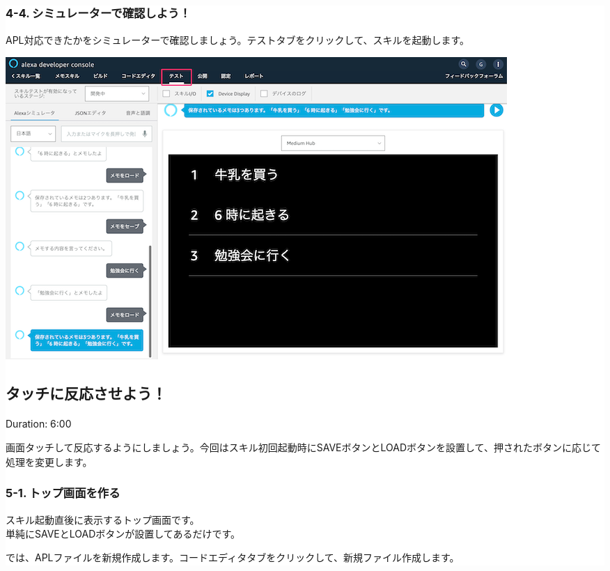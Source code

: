 ### 4-4. シミュレーターで確認しよう！
APL対応できたかをシミュレーターで確認しましょう。テストタブをクリックして、スキルを起動します。

![s124](images/s124.png)

## タッチに反応させよう！
Duration: 6:00

画面タッチして反応するようにしましょう。今回はスキル初回起動時にSAVEボタンとLOADボタンを設置して、押されたボタンに応じて処理を変更します。

### 5-1. トップ画面を作る
スキル起動直後に表示するトップ画面です。  
単純にSAVEとLOADボタンが設置してあるだけです。

では、APLファイルを新規作成します。コードエディタタブをクリックして、新規ファイル作成します。
